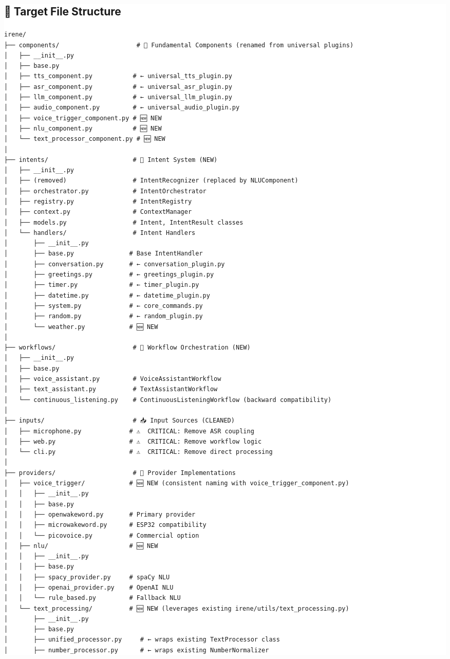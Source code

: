 
## 📁 **Target File Structure**

```
irene/
├── components/                     # 🔧 Fundamental Components (renamed from universal plugins)
│   ├── __init__.py
│   ├── base.py
│   ├── tts_component.py           # ← universal_tts_plugin.py
│   ├── asr_component.py           # ← universal_asr_plugin.py  
│   ├── llm_component.py           # ← universal_llm_plugin.py
│   ├── audio_component.py         # ← universal_audio_plugin.py
│   ├── voice_trigger_component.py # 🆕 NEW
│   ├── nlu_component.py           # 🆕 NEW
│   └── text_processor_component.py # 🆕 NEW
│
├── intents/                       # 🎯 Intent System (NEW)
│   ├── __init__.py
│   ├── (removed)                  # IntentRecognizer (replaced by NLUComponent)
│   ├── orchestrator.py            # IntentOrchestrator  
│   ├── registry.py                # IntentRegistry
│   ├── context.py                 # ContextManager
│   ├── models.py                  # Intent, IntentResult classes
│   └── handlers/                  # Intent Handlers
│       ├── __init__.py
│       ├── base.py               # Base IntentHandler
│       ├── conversation.py       # ← conversation_plugin.py
│       ├── greetings.py          # ← greetings_plugin.py  
│       ├── timer.py              # ← timer_plugin.py
│       ├── datetime.py           # ← datetime_plugin.py
│       ├── system.py             # ← core_commands.py
│       ├── random.py             # ← random_plugin.py
│       └── weather.py            # 🆕 NEW
│
├── workflows/                     # 🎼 Workflow Orchestration (NEW)
│   ├── __init__.py
│   ├── base.py
│   ├── voice_assistant.py         # VoiceAssistantWorkflow
│   ├── text_assistant.py          # TextAssistantWorkflow  
│   └── continuous_listening.py    # ContinuousListeningWorkflow (backward compatibility)
│
├── inputs/                        # 📥 Input Sources (CLEANED)
│   ├── microphone.py             # ⚠️  CRITICAL: Remove ASR coupling
│   ├── web.py                    # ⚠️  CRITICAL: Remove workflow logic
│   └── cli.py                    # ⚠️  CRITICAL: Remove direct processing
│
├── providers/                     # 🔌 Provider Implementations  
│   ├── voice_trigger/            # 🆕 NEW (consistent naming with voice_trigger_component.py)
│   │   ├── __init__.py
│   │   ├── base.py
│   │   ├── openwakeword.py       # Primary provider
│   │   ├── microwakeword.py      # ESP32 compatibility
│   │   └── picovoice.py          # Commercial option
│   ├── nlu/                      # 🆕 NEW
│   │   ├── __init__.py
│   │   ├── base.py
│   │   ├── spacy_provider.py     # spaCy NLU
│   │   ├── openai_provider.py    # OpenAI NLU
│   │   └── rule_based.py         # Fallback NLU
│   └── text_processing/          # 🆕 NEW (leverages existing irene/utils/text_processing.py)
│       ├── __init__.py
│       ├── base.py
│       ├── unified_processor.py     # ← wraps existing TextProcessor class
│       ├── number_processor.py      # ← wraps existing NumberNormalizer  
```